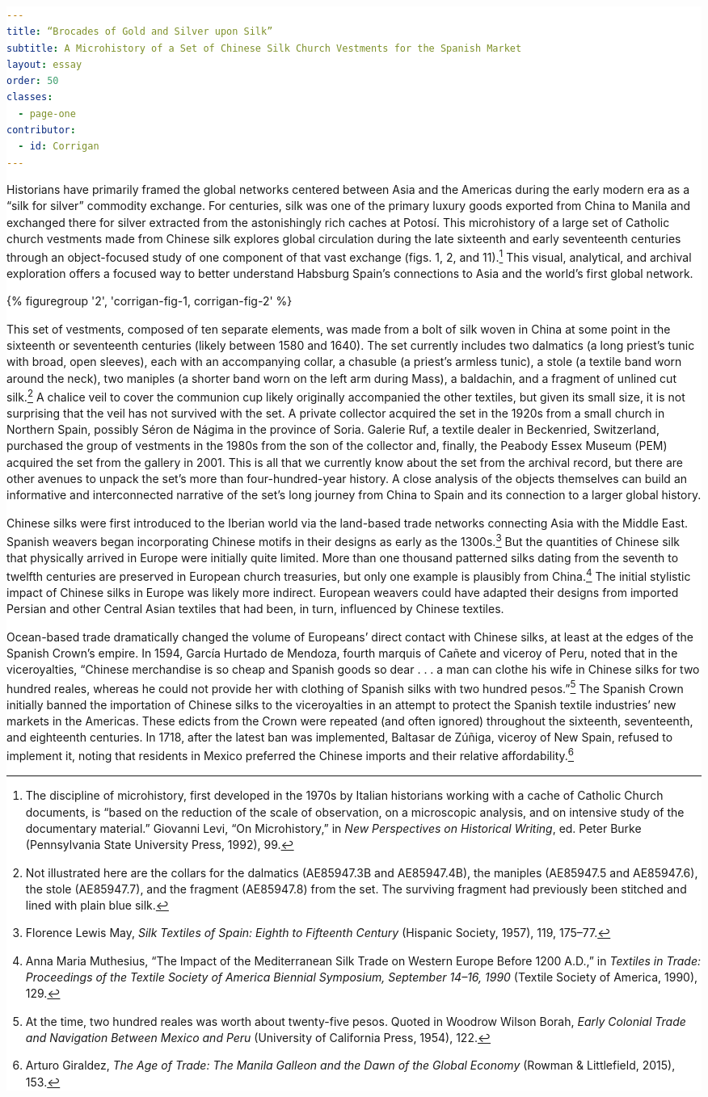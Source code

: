 ```yaml
---
title: “Brocades of Gold and Silver upon Silk”
subtitle: A Microhistory of a Set of Chinese Silk Church Vestments for the Spanish Market
layout: essay
order: 50
classes:
  - page-one
contributor:
  - id: Corrigan
---
```


Historians have primarily framed the global networks centered between Asia and the Americas during the early modern era as a “silk for silver” commodity exchange. For centuries, silk was one of the primary luxury goods exported from China to Manila and exchanged there for silver extracted from the astonishingly rich caches at Potosí. This microhistory of a large set of Catholic church vestments made from Chinese silk explores global circulation during the late sixteenth and early seventeenth centuries through an object-focused study of one component of that vast exchange (figs. 1, 2, and 11).[^1] This visual, analytical, and archival exploration offers a focused way to better understand Habsburg Spain’s connections to Asia and the world’s first global network.

{% figuregroup '2', 'corrigan-fig-1, corrigan-fig-2' %}

This set of vestments, composed of ten separate elements, was made from a bolt of silk woven in China at some point in the sixteenth or seventeenth centuries (likely between 1580 and 1640). The set currently includes two dalmatics (a long priest’s tunic with broad, open sleeves), each with an accompanying collar, a chasuble (a priest’s armless tunic), a stole (a textile band worn around the neck), two maniples (a shorter band worn on the left arm during Mass), a baldachin, and a fragment of unlined cut silk.[^2] A chalice veil to cover the communion cup likely originally accompanied the other textiles, but given its small size, it is not surprising that the veil has not survived with the set. A private collector acquired the set in the 1920s from a small church in Northern Spain, possibly Séron de Nágima in the province of Soria. Galerie Ruf, a textile dealer in Beckenried, Switzerland, purchased the group of vestments in the 1980s from the son of the collector and, finally, the Peabody Essex Museum (PEM) acquired the set from the gallery in 2001. This is all that we currently know about the set from the archival record, but there are other avenues to unpack the set’s more than four-hundred-year history. A close analysis of the objects themselves can build an informative and interconnected narrative of the set’s long journey from China to Spain and its connection to a larger global history.

Chinese silks were first introduced to the Iberian world via the land-based trade networks connecting Asia with the Middle East. Spanish weavers began incorporating Chinese motifs in their designs as early as the 1300s.[^3] But the quantities of Chinese silk that physically arrived in Europe were initially quite limited. More than one thousand patterned silks dating from the seventh to twelfth centuries are preserved in European church treasuries, but only one example is plausibly from China.[^4] The initial stylistic impact of Chinese silks in Europe was likely more indirect. European weavers could have adapted their designs from imported Persian and other Central Asian textiles that had been, in turn, influenced by Chinese textiles.

Ocean-based trade dramatically changed the volume of Europeans’ direct contact with Chinese silks, at least at the edges of the Spanish Crown’s empire. In 1594, García Hurtado de Mendoza, fourth marquis of Cañete and viceroy of Peru, noted that in the viceroyalties, “Chinese merchandise is so cheap and Spanish goods so dear . . . a man can clothe his wife in Chinese silks for two hundred reales, whereas he could not provide her with clothing of Spanish silks with two hundred pesos.”[^5] The Spanish Crown initially banned the importation of Chinese silks to the viceroyalties in an attempt to protect the Spanish textile industries’ new markets in the Americas. These edicts from the Crown were repeated (and often ignored) throughout the sixteenth, seventeenth, and eighteenth centuries. In 1718, after the latest ban was implemented, Baltasar de Zúñiga, viceroy of New Spain, refused to implement it, noting that residents in Mexico preferred the Chinese imports and their relative affordability.[^6]


[^1]: The discipline of microhistory, first developed in the 1970s by Italian historians working with a cache of Catholic Church documents, is “based on the reduction of the scale of observation, on a microscopic analysis, and on intensive study of the documentary material.” Giovanni Levi, “On Microhistory,” in *New Perspectives on Historical Writing*, ed. Peter Burke (Pennsylvania State University Press, 1992), 99.
[^2]: Not illustrated here are the collars for the dalmatics (AE85947.3B and AE85947.4B), the maniples (AE85947.5 and AE85947.6), the stole (AE85947.7), and the fragment (AE85947.8) from the set. The surviving fragment had previously been stitched and lined with plain blue silk.
[^3]: Florence Lewis May, *Silk Textiles of Spain: Eighth to Fifteenth Century* (Hispanic Society, 1957), 119, 175–77.
[^4]: Anna Maria Muthesius, “The Impact of the Mediterranean Silk Trade on Western Europe Before 1200 A.D.,” in *Textiles in Trade: Proceedings of the Textile Society of America Biennial Symposium, September 14–16, 1990* (Textile Society of America, 1990), 129.
[^5]: At the time, two hundred reales was worth about twenty-five pesos. Quoted in Woodrow Wilson Borah, *Early Colonial Trade and Navigation Between Mexico and Peru* (University of California Press, 1954), 122.
[^6]: Arturo Giraldez, *The Age of Trade: The Manila Galleon and the Dawn of the Global Economy* (Rowman & Littlefield, 2015), 153.
[^7]: Translated and quoted in Teresa Canepa, *Silk, Porcelain and Lacquer: China and Japan and Their Trade with Western Europe and the New World, 1500–1644* (Paul Holberton Publishing, 2016), 70. A gorgoran is a type of heavy East Indian silk cloth with stripes woven in two different weave structures. Florence Montgomery, *Textiles in America 1650–1870* (W. W. Norton & Company, 1984), 247. A picot refers to a series of small loops along the edge of a piece of fabric.
[^8]: See Rivas’ essay in this volume for details on some domestic consumption. Chinese silks dominated the market in the viceroyalties, but elites also combined Castilian, Italian, and even locally produced silks into their households and wardrobes. For more on those breakdowns, see José L. Gasch-Tomás, “The Manila Galleon and the Reception of Chinese Silk in New Spain, c. 1550–1650,” in *Threads of Global Desire: Silk in the Pre-Modern World*, vol. 1, ed. Dagmar Schäfer, Giorgio Riello, and Luca Molà (Pasold Studies in Textile, Dress and Fashion History, 2018), 259–60.
[^9]: “Huũs esparamentos doratoreo de brocado da China,” cited in Maria João Ferreira, “Chasuble C-4,” in *Encompassing the Globe: Portugal and the World in the 16th and 17th Centuries Reference Catalogue*, vol. 2, ed. Jay Levinson (Arthur M. Sackler Gallery, 2007), 140.
[^10]: ANotDF, Notario: Andrés Moreno (374), vol. 2464, 105–06, cited in José Luis Gasch-Tomás, “Asian Silk, Porcelain and Material Culture in the Definition of Mexican and Andalusian Elites, c. 1565–1630,” in *Global Goods and the Spanish Empire, 1492–1824: Circulation, Resistance and Diversity*, ed. Bethany Aram and Bartolomé Yun-Casalilla (Palgrave Macmillan, 2014), 171. See footnote 27 for a transcription of all the textiles in the priest’s estate.
[^11]: Archivo General de Indias, Seville, Contratación 1830, f. 850–52 and Contratación 1834, f. 1052–55, cited in José L. Gasch-Tomás. *The Atlantic World and the Manila Galleons: Circulation, Market, and Consumption of Asian Goods in the Spanish Empire, 1565–1650* (Brill, 2019), 29–30.
[^12]: Javier Pescador, *The New World Inside a Basque Village: The Oiartzun Valley and Its Atlantic Emigrants, 1550–1800*, The Basque Series (University of Nevada, 2003), 37–38, 104. Thank you to Samuel Luterbacher for directing me to this fascinating study.
[^13]: Only a portion of the set survives. Ferreira, “Chasuble,” 140. See vol. 1, 284-5 for color illustrations \[if I don’t manage to secure an illustration from Braga for my article\].
[^14]: A related set of vestments, now dispersed, was made from a similarly long bolt of Chinese export lampas silk with gilt paper floats woven between the 1580s and the 1640s. That silk bolt’s design incorporates Augustinian or Habsburg double-headed eagle motifs rendered in blue, yellow, and white silk on a red satin ground. Textile fragments from this large set survive in multiple public collections. See Royal Ontario Museum for a magnificent cope (973.422), the Rijksmuseum for a fragment of a chasuble (BK-1997-13), and the Victoria &Albert Museum for multiple fragments in the same design (T.215-1910, T.217-1910, and T.169-1929).
[^15]: Elena Phipps, *Looking at Textiles: A Guide to Technical Terms* (J. Paul Getty Museum, 2011), 47.
[^16]: Chen Juanjuan and Huang Nengfu “Silk Fabrics of the Ming Dynasty,” in *Chinese Silks*, ed. Dieter Kuhn (Yale University Press, 2012), 418–20.
[^17]: See also other textile fragments in variants of this pattern in the collection of The Metropolitan Museum of Art (11.23, 25.120.453, and 1981.372).
[^18]: Fragments of this red ground silk survive in the collections of The Metropolitan Museum of Art (1971.240 and 1972.66.1a-c), Art Institute of Chicago (1973.308), Denver Art Museum (1972.131ab) and Musée du Cinquantenaire in Brussels. A valance woven in this silk also incorporates a crowned double-headed eagle between the lions. See 1972.66.6 at The Metropolitan Museum of Art and a fragment at Cora Ginsburg LLC. For more information on the pattern’s history and an illustration of a green ground version, see William DeGregorio and Michele Majer, *Cora Ginsburg Catalog 2014* (Cora Ginsburg LLC, 2014), 4–5. I thank Martina D’Amato for her insights on these textiles.
[^19]: Canepa, *Silk, Porcelain and Lacquer*, 90.
[^20]: For related discussions on the global exchange of Asian and European design motifs during this period, see Elena Phipps, “The Iberian Globe: Textile Traditions and Trade in Latin America,” and Maria João Pacheco Ferreira, “Chinese Textiles for Portuguese Tastes,” in *Interwoven Globe: The Worldwide Textile Trade, 1500–1800*, ed. Amelia Peck (The Metropolitan Museum of Art, 2013), 28–55.
[^21]: Leanna Lee-Whitman, “The Silk Trade: Chinese Silks and the British East India Company,” *Winterthur Portfolio* 17, no. 1 (1982): 23–24.
[^22]: Whitman, “The Silk Trade,” 25. See also Aileen Ryan Earnest, “Trade and Commerce on the Pacific Coast in the Eighteenth Century: A Look at Some Chinese Silks of the Mission Period,” in *Imported and Domestic Textiles in Eighteenth-Century America*, ed. Patricia Fiske (The Textile Museum, 1975), 13.
[^23]:  Chen and Huang, “Silk Fabrics of the Ming Dynasty,” 374–75.
[^24]: Xian Zhang conducted scanning electron microscopy, energy dispersive spectroscopy (SEM-EDS), and high-performance liquid chromatography with diode array detector and mass spectrometry (HPLC-DAD-MS) on the samples. The results are summarized in History Echoes Analytical Services LLC’s report 25AS01, February 3, 2025, Peabody Essex Museum object files for AE85947.8
[^25]: For more on Chinese gold foil analysis, see J. Yang, J. Zhang, and J. Jiang, “The Production Process of the Tang Dynasty Gold Thread Unearthed from the Underground Palace of Famen Temple,” *Kaogu* (Archaeology) 2 (2013): 97–104; and Y. Ma, “Microstructure and Composition Analysis of the Gold Thread in the Thangka and the Plaque with the Inscription ‘Long Live Emperor Kangxi’ Written by Him During the Qianlong Period of the Qing Dynasty in the Palace Museum,” *The 9th Annual Conference of Chinese Conservation Society* (2017): 469–78.
[^26]: Canepa, *Silk, Porcelain and Lacquer*, 70. Emphasis mine.
[^27]: For an exploration of ancient gold foil weaving, see Zhao Feng, “Silks in the Song, Liao, Western Xia, and Jin Dynasties,” in *Chinese Silks*, 282–86.
[^28]: John Henry Gray, *Walks in the City of Canton* (De Souza & Company, 1875), 290.
[^29]: Giraldez, *The Age of Trade*, 161.
[^30]: James K. Chin, “The Junk Trade and Hokkien Merchant Networks in Maritime Asia, 1570–1760,” in *Picturing Commerce in and from the East Asian Maritime Circuit, 1550–1800*, ed. Tamara H. Bentley (Amsterdam University Press, 2019), 82.
[^31]: Letters from the royal fiscal to the king by Jerónimo de Salazar y Salcedo (Manila, July 21, 1599) cited in Chin, “The Junk Trade,” 91.
[^32]: May, *Silk Textiles*, 119–20.
[^33]: Note the related tape on the chasuble in fig. 2 and a seventeenth-century Portuguese chasuble incorporating Safavid and European lampas silks in the Museu Abadede Baçal, Bragança \[1063A\], illustrated in *Christianity in Asia: Sacred Art and Visual Splendour*, ed. Alan Chong (Asian Civilisations Museum, 2016), 23.
[^34]: AGI Contaduría, 1283, f. 26v–r. I thank Kathryn Santner for bringing this reference to my attention.
[^35]: The surviving fragment (AE85947.8) bears evidence of blue silk lining and stitching and may have once hung from the back of the baldachin.
[^36]: I thank Kathryn Santner for deciphering the inscription and offering her insights on its possible meaning.
[^37]: Prior to the baldachin’s installation in the Sean M. Healey Gallery of Asian Export Art in 2019, textile conservator Deirdre Windsor developed an innovative framework to safely suspend and display it in the gallery. During the preparatory conservation, PEM opted to replicate the original blue silk lining on the side panels, which now obscures the linen lining including the block printed European linen fragments. Unlike the recycled fragments, the plain linen and tape used to line the other sides and the top of the canopy were likely new when the baldachin was first assembled.
[^38]: See related eighteenth-century European examples in The Metropolitan Museum’s collections (26.265.72 and 26.238.8). Thank you to Amelia Peck for facilitating a study day in 2018 at the Antonio Ratti Textile Center at The Metropolitan Museum of Art to research these fragments. For more on the relationship between utilitarian Indian and European block printed textiles, see Janet C. Blyberg, catalog entry 97, in *Asia in Amsterdam: The Culture of Luxury in the Golden Age*, ed. Karina H. Corrigan, Jan van Campen, and Femke Diercks with Janet C. Blyberg (Yale University Press, 2012), 328–30.
[^39]: Remnants of candlewax preserved on the chasuble’s linen lining presumably spilled onto the vestment from lit candles during Mass.